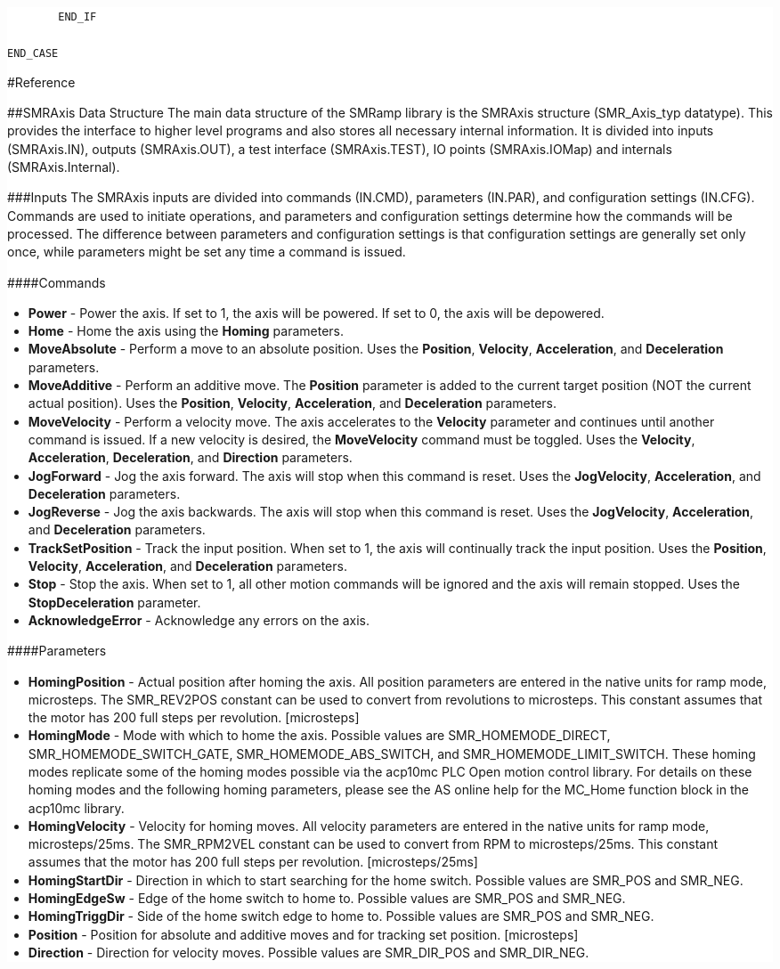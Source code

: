 			END_IF
					
	END_CASE

#Reference

##SMRAxis Data Structure
The main data structure of the SMRamp library is the SMRAxis structure (SMR_Axis_typ datatype). This provides the interface to higher level programs and also stores all necessary internal information. It is divided into inputs (SMRAxis.IN), outputs (SMRAxis.OUT), a test interface (SMRAxis.TEST), IO points (SMRAxis.IOMap) and internals (SMRAxis.Internal).

###Inputs
The SMRAxis inputs are divided into commands (IN.CMD), parameters (IN.PAR), and configuration settings (IN.CFG). Commands are used to initiate operations, and parameters and configuration settings determine how the commands will be processed. The difference between parameters and configuration settings is that configuration settings are generally set only once, while parameters might be set any time a command is issued.

####Commands
* **Power** - Power the axis. If set to 1, the axis will be powered. If set to 0, the axis will be depowered.
* **Home** - Home the axis using the **Homing** parameters.
* **MoveAbsolute** - Perform a move to an absolute position. Uses the **Position**, **Velocity**, **Acceleration**, and **Deceleration** parameters.
* **MoveAdditive** - Perform an additive move. The **Position** parameter is added to the current target position (NOT the current actual position). Uses the **Position**, **Velocity**, **Acceleration**, and **Deceleration** parameters.
* **MoveVelocity** - Perform a velocity move. The axis accelerates to the **Velocity** parameter and continues until another command is issued. If a new velocity is desired, the **MoveVelocity** command must be toggled. Uses the **Velocity**, **Acceleration**, **Deceleration**, and **Direction** parameters.
* **JogForward** - Jog the axis forward. The axis will stop when this command is reset. Uses the **JogVelocity**, **Acceleration**, and **Deceleration** parameters.
* **JogReverse** - Jog the axis backwards. The axis will stop when this command is reset. Uses the **JogVelocity**, **Acceleration**, and **Deceleration** parameters.
* **TrackSetPosition** - Track the input position. When set to 1, the axis will continually track the input position. Uses the **Position**, **Velocity**, **Acceleration**, and **Deceleration** parameters.
* **Stop** - Stop the axis. When set to 1, all other motion commands will be ignored and the axis will remain stopped. Uses the **StopDeceleration** parameter.
* **AcknowledgeError** - Acknowledge any errors on the axis.

####Parameters
* **HomingPosition** - Actual position after homing the axis. All position parameters are entered in the native units for ramp mode, microsteps. The SMR_REV2POS constant can be used to convert from revolutions to microsteps. This constant assumes that the motor has 200 full steps per revolution. [microsteps]
* **HomingMode** - Mode with which to home the axis. Possible values are SMR_HOMEMODE_DIRECT, SMR_HOMEMODE_SWITCH_GATE, SMR_HOMEMODE_ABS_SWITCH, and SMR_HOMEMODE_LIMIT_SWITCH. These homing modes replicate some of the homing modes possible via the acp10mc PLC Open motion control library. For details on these homing modes and the following homing parameters, please see the AS online help for the MC_Home function block in the acp10mc library.
* **HomingVelocity** - Velocity for homing moves. All velocity parameters are entered in the native units for ramp mode, microsteps/25ms. The SMR_RPM2VEL constant can be used to convert from RPM to microsteps/25ms. This constant assumes that the motor has 200 full steps per revolution. [microsteps/25ms]
* **HomingStartDir** - Direction in which to start searching for the home switch. Possible values are SMR_POS and SMR_NEG.
* **HomingEdgeSw** - Edge of the home switch to home to. Possible values are SMR_POS and SMR_NEG.
* **HomingTriggDir** - Side of the home switch edge to home to. Possible values are SMR_POS and SMR_NEG.
* **Position** - Position for absolute and additive moves and for tracking set position. [microsteps]
* **Direction** - Direction for velocity moves. Possible values are SMR_DIR_POS and SMR_DIR_NEG.